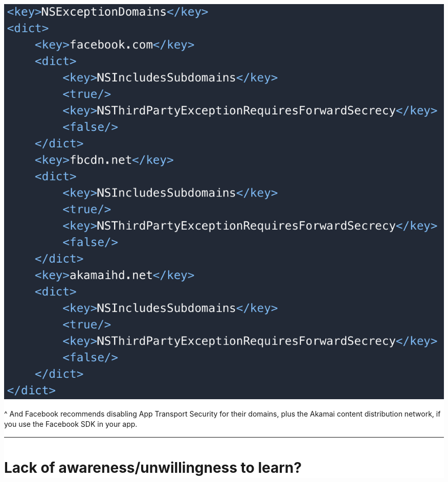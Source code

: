 ![inline](images/facebook-ats-recommendation.png)

^ And Facebook recommends disabling App Transport Security for their domains, plus the Akamai content distribution network, if you use the Facebook SDK in your app.

---

# Lack of awareness/unwillingness to learn?
